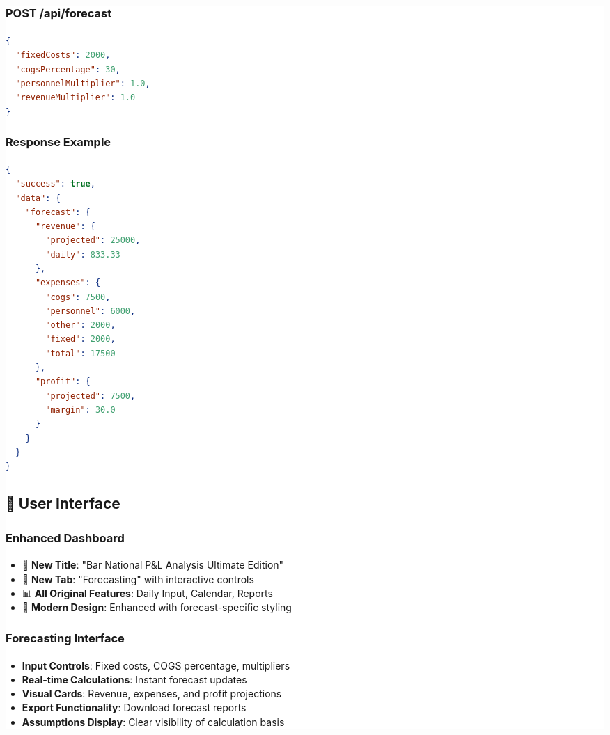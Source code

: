 ### **POST /api/forecast**
```json
{
  "fixedCosts": 2000,
  "cogsPercentage": 30,
  "personnelMultiplier": 1.0,
  "revenueMultiplier": 1.0
}
```

### **Response Example**
```json
{
  "success": true,
  "data": {
    "forecast": {
      "revenue": {
        "projected": 25000,
        "daily": 833.33
      },
      "expenses": {
        "cogs": 7500,
        "personnel": 6000,
        "other": 2000,
        "fixed": 2000,
        "total": 17500
      },
      "profit": {
        "projected": 7500,
        "margin": 30.0
      }
    }
  }
}
```

## 🎨 User Interface

### **Enhanced Dashboard**
- 🚀 **New Title**: "Bar National P&L Analysis Ultimate Edition"
- 🔮 **New Tab**: "Forecasting" with interactive controls
- 📊 **All Original Features**: Daily Input, Calendar, Reports
- 💫 **Modern Design**: Enhanced with forecast-specific styling

### **Forecasting Interface**
- **Input Controls**: Fixed costs, COGS percentage, multipliers
- **Real-time Calculations**: Instant forecast updates
- **Visual Cards**: Revenue, expenses, and profit projections
- **Export Functionality**: Download forecast reports
- **Assumptions Display**: Clear visibility of calculation basis
